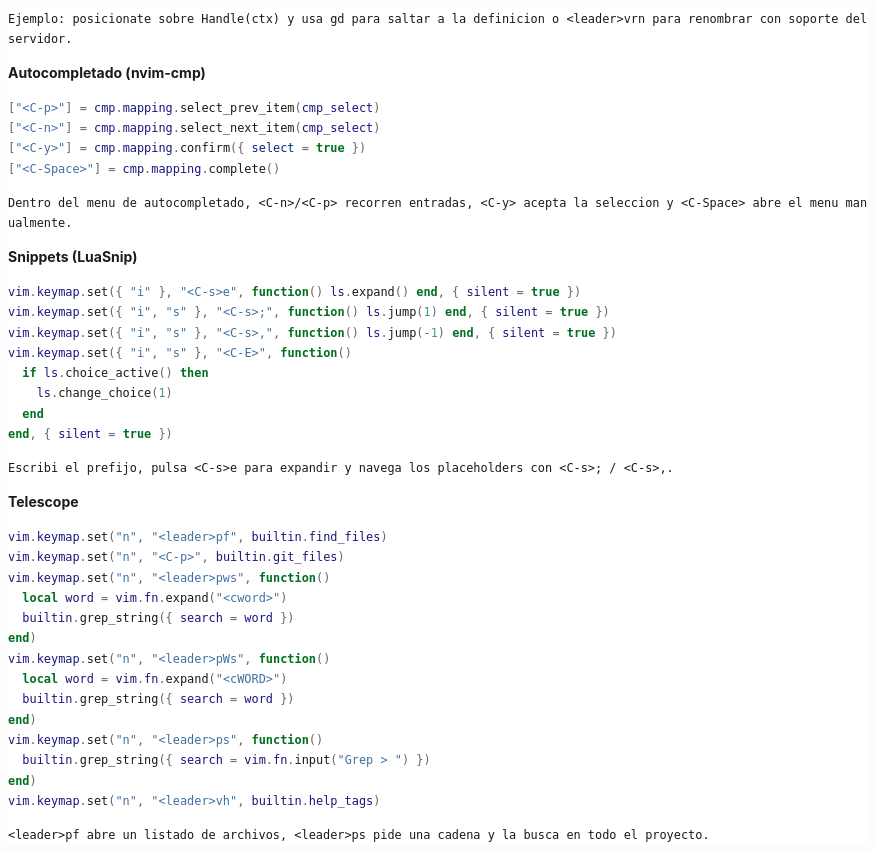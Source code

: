 ```text
Ejemplo: posicionate sobre Handle(ctx) y usa gd para saltar a la definicion o <leader>vrn para renombrar con soporte del servidor.
```

**Autocompletado (nvim-cmp)**

```lua
["<C-p>"] = cmp.mapping.select_prev_item(cmp_select)
["<C-n>"] = cmp.mapping.select_next_item(cmp_select)
["<C-y>"] = cmp.mapping.confirm({ select = true })
["<C-Space>"] = cmp.mapping.complete()
```

```text
Dentro del menu de autocompletado, <C-n>/<C-p> recorren entradas, <C-y> acepta la seleccion y <C-Space> abre el menu manualmente.
```

**Snippets (LuaSnip)**

```lua
vim.keymap.set({ "i" }, "<C-s>e", function() ls.expand() end, { silent = true })
vim.keymap.set({ "i", "s" }, "<C-s>;", function() ls.jump(1) end, { silent = true })
vim.keymap.set({ "i", "s" }, "<C-s>,", function() ls.jump(-1) end, { silent = true })
vim.keymap.set({ "i", "s" }, "<C-E>", function()
  if ls.choice_active() then
    ls.change_choice(1)
  end
end, { silent = true })
```

```text
Escribi el prefijo, pulsa <C-s>e para expandir y navega los placeholders con <C-s>; / <C-s>,.
```

**Telescope**

```lua
vim.keymap.set("n", "<leader>pf", builtin.find_files)
vim.keymap.set("n", "<C-p>", builtin.git_files)
vim.keymap.set("n", "<leader>pws", function()
  local word = vim.fn.expand("<cword>")
  builtin.grep_string({ search = word })
end)
vim.keymap.set("n", "<leader>pWs", function()
  local word = vim.fn.expand("<cWORD>")
  builtin.grep_string({ search = word })
end)
vim.keymap.set("n", "<leader>ps", function()
  builtin.grep_string({ search = vim.fn.input("Grep > ") })
end)
vim.keymap.set("n", "<leader>vh", builtin.help_tags)
```

```text
<leader>pf abre un listado de archivos, <leader>ps pide una cadena y la busca en todo el proyecto.
```
